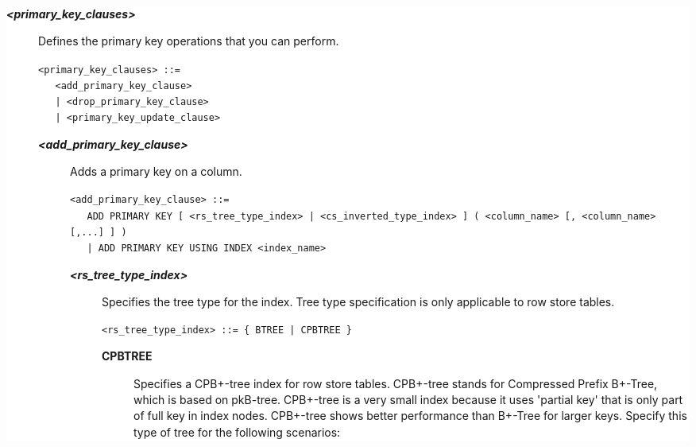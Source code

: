 

</dd><dt><b>

*<primary\_key\_clauses\>*

</b></dt>
<dd>

Defines the primary key operations that you can perform.

```
<primary_key_clauses> ::=
   <add_primary_key_clause> 
   | <drop_primary_key_clause>
   | <primary_key_update_clause>
```


<dl>
<dt><b>

*<add\_primary\_key\_clause\>*

</b></dt>
<dd>

Adds a primary key on a column.

```
<add_primary_key_clause> ::= 
   ADD PRIMARY KEY [ <rs_tree_type_index> | <cs_inverted_type_index> ] ( <column_name> [, <column_name> [,...] ] )
   | ADD PRIMARY KEY USING INDEX <index_name>
```


<dl>
<dt><b>

*<rs\_tree\_type\_index\>*

</b></dt>
<dd>

Specifies the tree type for the index. Tree type specification is only applicable to row store tables.

```
<rs_tree_type_index> ::= { BTREE | CPBTREE }
```


<dl>
<dt><b>

CPBTREE

</b></dt>
<dd>

Specifies a CPB+-tree index for row store tables. CPB+-tree stands for Compressed Prefix B+-Tree, which is based on pkB-tree. CPB+-tree is a very small index because it uses 'partial key' that is only part of full key in index nodes. CPB+-tree shows better performance than B+-Tree for larger keys. Specify this type of tree for the following scenarios:

